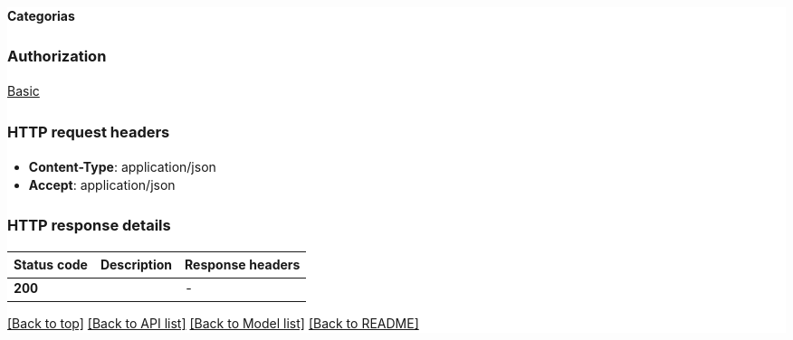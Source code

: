 **Categorias**

### Authorization

[Basic](README.md#Basic)

### HTTP request headers

 - **Content-Type**: application/json
 - **Accept**: application/json


### HTTP response details
| Status code | Description | Response headers |
|-------------|-------------|------------------|
**200** |  |  -  |

[[Back to top]](#) [[Back to API list]](README.md#documentation-for-api-endpoints) [[Back to Model list]](README.md#documentation-for-models) [[Back to README]](README.md)


